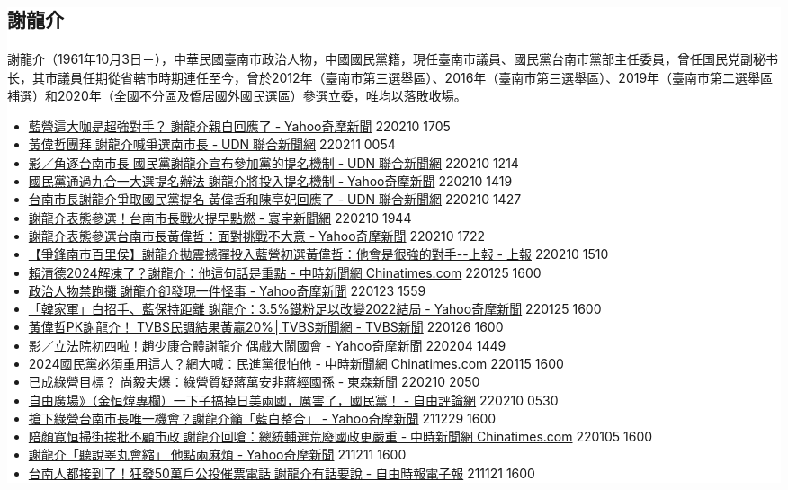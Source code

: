 ## 謝龍介

謝龍介（1961年10月3日－），中華民國臺南市政治人物，中國國民黨籍，現任臺南市議員、國民黨台南市黨部主任委員，曾任国民党副秘书长，其市議員任期從省轄市時期連任至今，曾於2012年（臺南市第三選舉區）、2016年（臺南市第三選舉區）、2019年（臺南市第二選舉區補選）和2020年（全國不分區及僑居國外國民選區）參選立委，唯均以落敗收場。


- [藍營這大咖是超強對手？ 謝龍介親自回應了 - Yahoo奇摩新聞](https://tw.news.yahoo.com/%E8%97%8D%E7%87%9F%E9%80%99%E5%A4%A7%E5%92%96%E6%98%AF%E8%B6%85%E5%BC%B7%E5%B0%8D%E6%89%8B-%E8%AC%9D%E9%BE%8D%E4%BB%8B%E8%A6%AA%E8%87%AA%E5%9B%9E%E6%87%89%E4%BA%86-090519113.html "藍營這大咖是超強對手？ 謝龍介親自回應了 - Yahoo奇摩新聞") 220210 1705
- [黃偉哲團拜 謝龍介喊爭選南市長 - UDN 聯合新聞網](https://udn.com/news/story/6656/6090078?from=udn-catebreaknews_ch2 "黃偉哲團拜 謝龍介喊爭選南市長 - UDN 聯合新聞網") 220211 0054
- [影／角逐台南市長 國民黨謝龍介宣布參加黨的提名機制 - UDN 聯合新聞網](https://udn.com/news/story/6656/6088206?from=udn-catebreaknews_ch2 "影／角逐台南市長 國民黨謝龍介宣布參加黨的提名機制 - UDN 聯合新聞網") 220210 1214
- [國民黨通過九合一大選提名辦法 謝龍介將投入提名機制 - Yahoo奇摩新聞](https://tw.news.yahoo.com/%E5%9C%8B%E6%B0%91%E9%BB%A8%E9%80%9A%E9%81%8E%E4%B9%9D%E5%90%88-%E5%A4%A7%E9%81%B8%E6%8F%90%E5%90%8D%E8%BE%A6%E6%B3%95-%E8%AC%9D%E9%BE%8D%E4%BB%8B%E5%B0%87%E6%8A%95%E5%85%A5%E6%8F%90%E5%90%8D%E6%A9%9F%E5%88%B6-061014443.html "國民黨通過九合一大選提名辦法 謝龍介將投入提名機制 - Yahoo奇摩新聞") 220210 1419
- [台南市長謝龍介爭取國民黨提名 黃偉哲和陳亭妃回應了 - UDN 聯合新聞網](https://udn.com/news/story/6656/6088683?from=udn-ch1_breaknews-1-0-news "台南市長謝龍介爭取國民黨提名 黃偉哲和陳亭妃回應了 - UDN 聯合新聞網") 220210 1427
- [謝龍介表態參選！台南市長戰火提早點燃 - 寰宇新聞網](https://globalnewstv.com.tw/202202/179579/ "謝龍介表態參選！台南市長戰火提早點燃 - 寰宇新聞網") 220210 1944
- [謝龍介表態參選台南市長黃偉哲：面對挑戰不大意 - Yahoo奇摩新聞](https://tw.tv.yahoo.com/%E8%AC%9D%E9%BE%8D%E4%BB%8B%E8%A1%A8%E6%85%8B%E5%8F%83%E9%81%B8%E5%8F%B0%E5%8D%97%E5%B8%82%E9%95%B7-%E9%BB%83%E5%81%89%E5%93%B2-%E9%9D%A2%E5%B0%8D%E6%8C%91%E6%88%B0%E4%B8%8D%E5%A4%A7%E6%84%8F-092503893.html "謝龍介表態參選台南市長黃偉哲：面對挑戰不大意 - Yahoo奇摩新聞") 220210 1722
- [【爭鋒南市百里侯】謝龍介拋震撼彈投入藍營初選黃偉哲：他會是很強的對手--上報 - 上報](https://www.upmedia.mg/news_info.php?SerialNo=137278&Type=24 "【爭鋒南市百里侯】謝龍介拋震撼彈投入藍營初選黃偉哲：他會是很強的對手--上報 - 上報") 220210 1510
- [賴清德2024解凍了？謝龍介：他這句話是重點 - 中時新聞網 Chinatimes.com](https://www.chinatimes.com/realtimenews/20220125005407-260407 "賴清德2024解凍了？謝龍介：他這句話是重點 - 中時新聞網 Chinatimes.com") 220125 1600
- [政治人物禁跑攤 謝龍介卻發現一件怪事 - Yahoo奇摩新聞](https://tw.news.yahoo.com/%E6%94%BF%E6%B2%BB%E4%BA%BA%E7%89%A9%E7%A6%81%E8%B7%91%E6%94%A4-%E8%AC%9D%E9%BE%8D%E4%BB%8B%E5%8D%BB%E7%99%BC%E7%8F%BE-%E4%BB%B6%E6%80%AA%E4%BA%8B-075959977.html "政治人物禁跑攤 謝龍介卻發現一件怪事 - Yahoo奇摩新聞") 220123 1559
- [「韓家軍」白招手、藍保持距離 謝龍介：3.5%鐵粉足以改變2022結局 - Yahoo奇摩新聞](https://tw.news.yahoo.com/%E9%9F%93%E5%AE%B6%E8%BB%8D-%E7%99%BD%E6%8B%9B%E6%89%8B-%E8%97%8D%E4%BF%9D%E6%8C%81%E8%B7%9D%E9%9B%A2-%E8%AC%9D%E9%BE%8D%E4%BB%8B-3-153307597.html "「韓家軍」白招手、藍保持距離 謝龍介：3.5%鐵粉足以改變2022結局 - Yahoo奇摩新聞") 220125 1600
- [黃偉哲PK謝龍介！ TVBS民調結果黃贏20%│TVBS新聞網 - TVBS新聞](https://news.tvbs.com.tw/politics/1701465 "黃偉哲PK謝龍介！ TVBS民調結果黃贏20%│TVBS新聞網 - TVBS新聞") 220126 1600
- [影／立法院初四啦！趙少康合體謝龍介 偶戲大鬧國會 - Yahoo奇摩新聞](https://tw.news.yahoo.com/%E5%BD%B1-%E7%AB%8B%E6%B3%95%E9%99%A2%E5%88%9D%E5%9B%9B%E5%95%A6-%E8%B6%99%E5%B0%91%E5%BA%B7%E5%90%88%E9%AB%94%E8%AC%9D%E9%BE%8D%E4%BB%8B-%E5%81%B6%E6%88%B2%E5%A4%A7%E9%AC%A7%E5%9C%8B%E6%9C%83-060004457.html "影／立法院初四啦！趙少康合體謝龍介 偶戲大鬧國會 - Yahoo奇摩新聞") 220204 1449
- [2024國民黨必須重用這人？網大喊：民進黨很怕他 - 中時新聞網 Chinatimes.com](https://www.chinatimes.com/realtimenews/20220115003980-260407 "2024國民黨必須重用這人？網大喊：民進黨很怕他 - 中時新聞網 Chinatimes.com") 220115 1600
- [已成綠營目標？ 尚毅夫爆：綠營質疑蔣萬安非蔣經國孫 - 東森新聞](https://news.ebc.net.tw/news/politics/301952 "已成綠營目標？ 尚毅夫爆：綠營質疑蔣萬安非蔣經國孫 - 東森新聞") 220210 2050
- [自由廣場》（金恒煒專欄）一下子搞掉日美兩國，厲害了，國民黨！ - 自由評論網](https://talk.ltn.com.tw/article/paper/1499674 "自由廣場》（金恒煒專欄）一下子搞掉日美兩國，厲害了，國民黨！ - 自由評論網") 220210 0530
- [搶下綠營台南市長唯一機會？謝龍介籲「藍白整合」 - Yahoo奇摩新聞](https://tw.news.yahoo.com/%E6%90%B6%E4%B8%8B%E7%B6%A0%E7%87%9F%E5%8F%B0%E5%8D%97%E5%B8%82%E9%95%B7%E5%94%AF-%E6%A9%9F%E6%9C%83-%E8%AC%9D%E9%BE%8D%E4%BB%8B%E7%B1%B2-%E8%97%8D%E7%99%BD%E6%95%B4%E5%90%88-061832044.html "搶下綠營台南市長唯一機會？謝龍介籲「藍白整合」 - Yahoo奇摩新聞") 211229 1600
- [陪顏寬恒掃街挨批不顧市政 謝龍介回嗆：總統輔選荒廢國政更嚴重 - 中時新聞網 Chinatimes.com](https://www.chinatimes.com/realtimenews/20220105004810-260407 "陪顏寬恒掃街挨批不顧市政 謝龍介回嗆：總統輔選荒廢國政更嚴重 - 中時新聞網 Chinatimes.com") 220105 1600
- [謝龍介「聽說睪丸會縮」 他點兩麻煩 - Yahoo奇摩新聞](https://tw.news.yahoo.com/%E8%AC%9D%E9%BE%8D%E4%BB%8B-%E8%81%BD%E8%AA%AA%E7%9D%AA%E4%B8%B8%E6%9C%83%E7%B8%AE-%E4%BB%96%E9%BB%9E%E5%85%A9%E9%BA%BB%E7%85%A9-025010838.html "謝龍介「聽說睪丸會縮」 他點兩麻煩 - Yahoo奇摩新聞") 211211 1600
- [台南人都接到了！狂發50萬戶公投催票電話 謝龍介有話要說 - 自由時報電子報](https://news.ltn.com.tw/news/politics/breakingnews/3743508 "台南人都接到了！狂發50萬戶公投催票電話 謝龍介有話要說 - 自由時報電子報") 211121 1600

